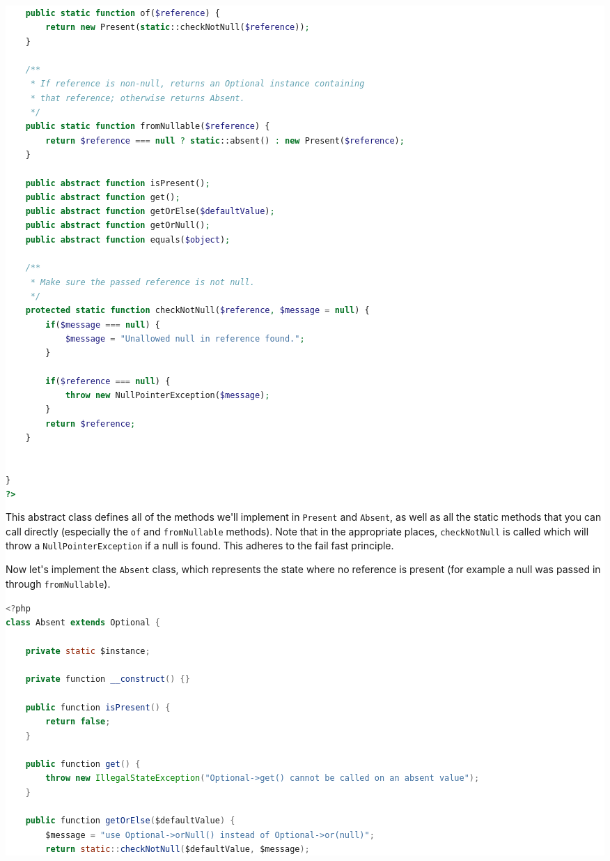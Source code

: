 ``` php
	public static function of($reference) {
		return new Present(static::checkNotNull($reference));
	}

	/**
	 * If reference is non-null, returns an Optional instance containing
	 * that reference; otherwise returns Absent.
	 */
	public static function fromNullable($reference) {
		return $reference === null ? static::absent() : new Present($reference);
	}

	public abstract function isPresent();
	public abstract function get();
	public abstract function getOrElse($defaultValue);
	public abstract function getOrNull();
	public abstract function equals($object);

	/**
	 * Make sure the passed reference is not null.
	 */
	protected static function checkNotNull($reference, $message = null) {
		if($message === null) {
			$message = "Unallowed null in reference found.";
		}

		if($reference === null) {
			throw new NullPointerException($message);
		}
		return $reference;
	}


}
?>
```

This abstract class defines all of the methods we'll implement in `Present` and `Absent`, as well as all the static methods that you can call directly (especially the `of` and `fromNullable` methods). Note that in the appropriate places, `checkNotNull` is called which will throw a `NullPointerException` if a null is found. This adheres to the fail fast principle.

Now let's implement the `Absent` class, which represents the state where no reference is present (for example a null was passed in through `fromNullable`).

``` java
<?php
class Absent extends Optional {

	private static $instance;

	private function __construct() {}

	public function isPresent() {
		return false;
	}

	public function get() {
		throw new IllegalStateException("Optional->get() cannot be called on an absent value");
	}

	public function getOrElse($defaultValue) {
		$message = "use Optional->orNull() instead of Optional->or(null)";
		return static::checkNotNull($defaultValue, $message);
```